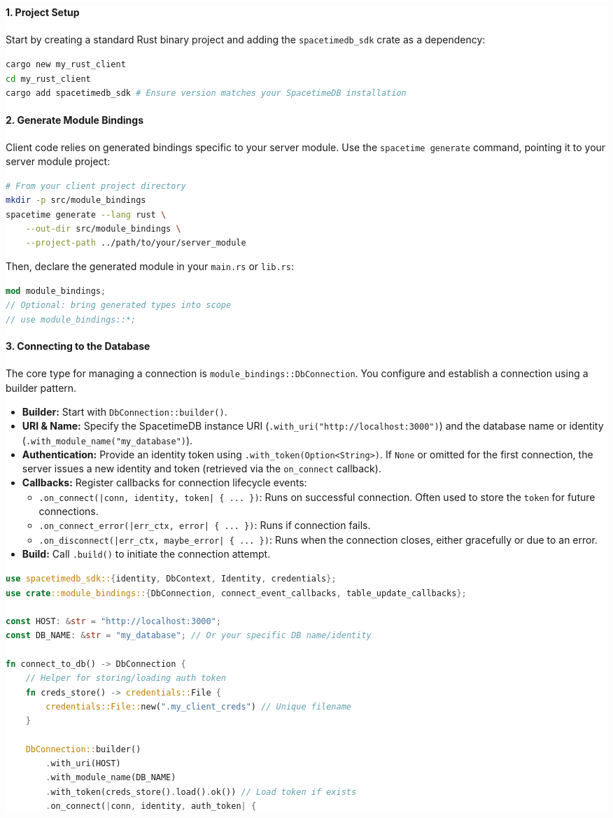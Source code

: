 #### 1. Project Setup

Start by creating a standard Rust binary project and adding the `spacetimedb_sdk` crate as a dependency:

```bash
cargo new my_rust_client
cd my_rust_client
cargo add spacetimedb_sdk # Ensure version matches your SpacetimeDB installation
```

#### 2. Generate Module Bindings

Client code relies on generated bindings specific to your server module. Use the `spacetime generate` command, pointing it to your server module project:

```bash
# From your client project directory
mkdir -p src/module_bindings
spacetime generate --lang rust \
    --out-dir src/module_bindings \
    --project-path ../path/to/your/server_module
```

Then, declare the generated module in your `main.rs` or `lib.rs`:

```rust
mod module_bindings;
// Optional: bring generated types into scope
// use module_bindings::*;
```

#### 3. Connecting to the Database

The core type for managing a connection is `module_bindings::DbConnection`. You configure and establish a connection using a builder pattern.

*   **Builder:** Start with `DbConnection::builder()`.
*   **URI & Name:** Specify the SpacetimeDB instance URI (`.with_uri("http://localhost:3000")`) and the database name or identity (`.with_module_name("my_database")`).
*   **Authentication:** Provide an identity token using `.with_token(Option<String>)`. If `None` or omitted for the first connection, the server issues a new identity and token (retrieved via the `on_connect` callback).
*   **Callbacks:** Register callbacks for connection lifecycle events:
    *   `.on_connect(|conn, identity, token| { ... })`: Runs on successful connection. Often used to store the `token` for future connections.
    *   `.on_connect_error(|err_ctx, error| { ... })`: Runs if connection fails.
    *   `.on_disconnect(|err_ctx, maybe_error| { ... })`: Runs when the connection closes, either gracefully or due to an error.
*   **Build:** Call `.build()` to initiate the connection attempt.

```rust
use spacetimedb_sdk::{identity, DbContext, Identity, credentials};
use crate::module_bindings::{DbConnection, connect_event_callbacks, table_update_callbacks};

const HOST: &str = "http://localhost:3000";
const DB_NAME: &str = "my_database"; // Or your specific DB name/identity

fn connect_to_db() -> DbConnection {
    // Helper for storing/loading auth token
    fn creds_store() -> credentials::File {
        credentials::File::new(".my_client_creds") // Unique filename
    }

    DbConnection::builder()
        .with_uri(HOST)
        .with_module_name(DB_NAME)
        .with_token(creds_store().load().ok()) // Load token if exists
        .on_connect(|conn, identity, auth_token| {
```